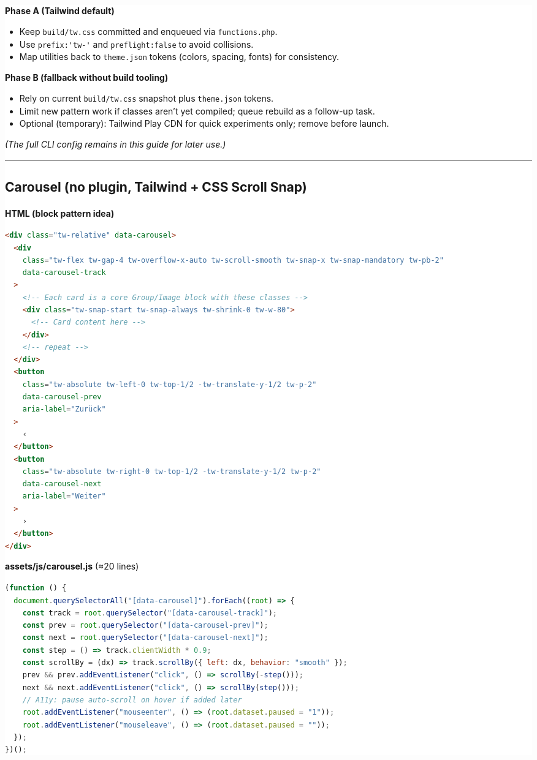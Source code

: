 **Phase A (Tailwind default)**

- Keep `build/tw.css` committed and enqueued via `functions.php`.
- Use `prefix:'tw-'` and `preflight:false` to avoid collisions.
- Map utilities back to `theme.json` tokens (colors, spacing, fonts) for consistency.

**Phase B (fallback without build tooling)**

- Rely on current `build/tw.css` snapshot plus `theme.json` tokens.
- Limit new pattern work if classes aren’t yet compiled; queue rebuild as a follow-up task.
- Optional (temporary): Tailwind Play CDN for quick experiments only; remove before launch.

_(The full CLI config remains in this guide for later use.)_

---

## Carousel (no plugin, Tailwind + CSS Scroll Snap)

**HTML (block pattern idea)**

```html
<div class="tw-relative" data-carousel>
  <div
    class="tw-flex tw-gap-4 tw-overflow-x-auto tw-scroll-smooth tw-snap-x tw-snap-mandatory tw-pb-2"
    data-carousel-track
  >
    <!-- Each card is a core Group/Image block with these classes -->
    <div class="tw-snap-start tw-snap-always tw-shrink-0 tw-w-80">
      <!-- Card content here -->
    </div>
    <!-- repeat -->
  </div>
  <button
    class="tw-absolute tw-left-0 tw-top-1/2 -tw-translate-y-1/2 tw-p-2"
    data-carousel-prev
    aria-label="Zurück"
  >
    ‹
  </button>
  <button
    class="tw-absolute tw-right-0 tw-top-1/2 -tw-translate-y-1/2 tw-p-2"
    data-carousel-next
    aria-label="Weiter"
  >
    ›
  </button>
</div>
```

**assets/js/carousel.js** (≈20 lines)

```js
(function () {
  document.querySelectorAll("[data-carousel]").forEach((root) => {
    const track = root.querySelector("[data-carousel-track]");
    const prev = root.querySelector("[data-carousel-prev]");
    const next = root.querySelector("[data-carousel-next]");
    const step = () => track.clientWidth * 0.9;
    const scrollBy = (dx) => track.scrollBy({ left: dx, behavior: "smooth" });
    prev && prev.addEventListener("click", () => scrollBy(-step()));
    next && next.addEventListener("click", () => scrollBy(step()));
    // A11y: pause auto-scroll on hover if added later
    root.addEventListener("mouseenter", () => (root.dataset.paused = "1"));
    root.addEventListener("mouseleave", () => (root.dataset.paused = ""));
  });
})();
```